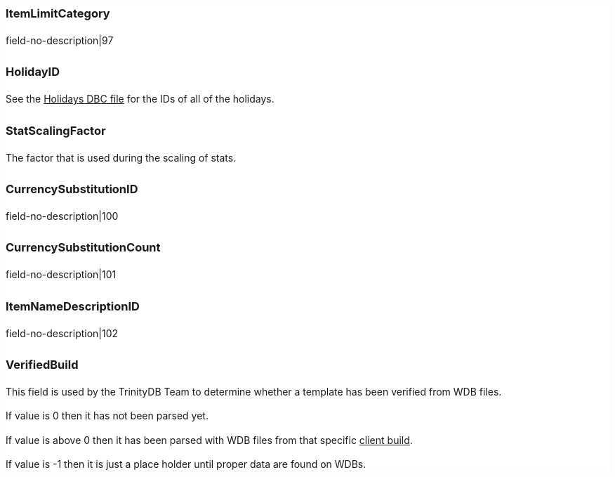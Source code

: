 ### ItemLimitCategory

field-no-description|97

### HolidayID

See the [Holidays DBC file](http://collab.kpsn.org/display/tc/Holidays) for the IDs of all of the holidays.

### StatScalingFactor

The factor that is used during the scaling of stats.

### CurrencySubstitutionID

field-no-description|100

### CurrencySubstitutionCount

field-no-description|101

### ItemNameDescriptionID

field-no-description|102

### VerifiedBuild

This field is used by the TrinityDB Team to determine whether a template has been verified from WDB files.

If value is 0 then it has not been parsed yet.

If value is above 0 then it has been parsed with WDB files from that specific [client build](http://collab.kpsn.org/pages/createpage.action?spaceKey=tc&title=realmlist_tc2&linkCreation=true&fromPageId=333456).

If value is -1 then it is just a place holder until proper data are found on WDBs.


